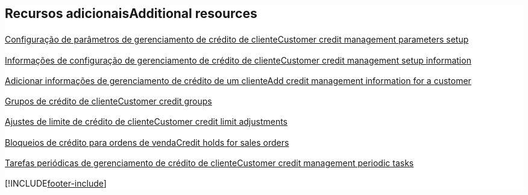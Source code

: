 ## <a name="additional-resources"></a><span data-ttu-id="fffc8-194">Recursos adicionais</span><span class="sxs-lookup"><span data-stu-id="fffc8-194">Additional resources</span></span>

[<span data-ttu-id="fffc8-195">Configuração de parâmetros de gerenciamento de crédito de cliente</span><span class="sxs-lookup"><span data-stu-id="fffc8-195">Customer credit management parameters setup</span></span>](./cm-credit-mgmt-setup.md)

[<span data-ttu-id="fffc8-196">Informações de configuração de gerenciamento de crédito de cliente</span><span class="sxs-lookup"><span data-stu-id="fffc8-196">Customer credit management setup information</span></span>](./cm-setup-information.md)

[<span data-ttu-id="fffc8-197">Adicionar informações de gerenciamento de crédito de um cliente</span><span class="sxs-lookup"><span data-stu-id="fffc8-197">Add credit management information for a customer</span></span>](./cm-add-credit-mgmt-information-customer.md)

[<span data-ttu-id="fffc8-198">Grupos de crédito de cliente</span><span class="sxs-lookup"><span data-stu-id="fffc8-198">Customer credit groups</span></span>](./cm-customer-credit-groups.md)

[<span data-ttu-id="fffc8-199">Ajustes de limite de crédito de cliente</span><span class="sxs-lookup"><span data-stu-id="fffc8-199">Customer credit limit adjustments</span></span>](./cm-credit-limit-adjustments.md)

[<span data-ttu-id="fffc8-200">Bloqueios de crédito para ordens de venda</span><span class="sxs-lookup"><span data-stu-id="fffc8-200">Credit holds for sales orders</span></span>](./cm-sales-order-credit-holds.md)

[<span data-ttu-id="fffc8-201">Tarefas periódicas de gerenciamento de crédito de cliente</span><span class="sxs-lookup"><span data-stu-id="fffc8-201">Customer credit management periodic tasks</span></span>](./cm-periodic-tasks.md)


[!INCLUDE[footer-include](../../includes/footer-banner.md)]